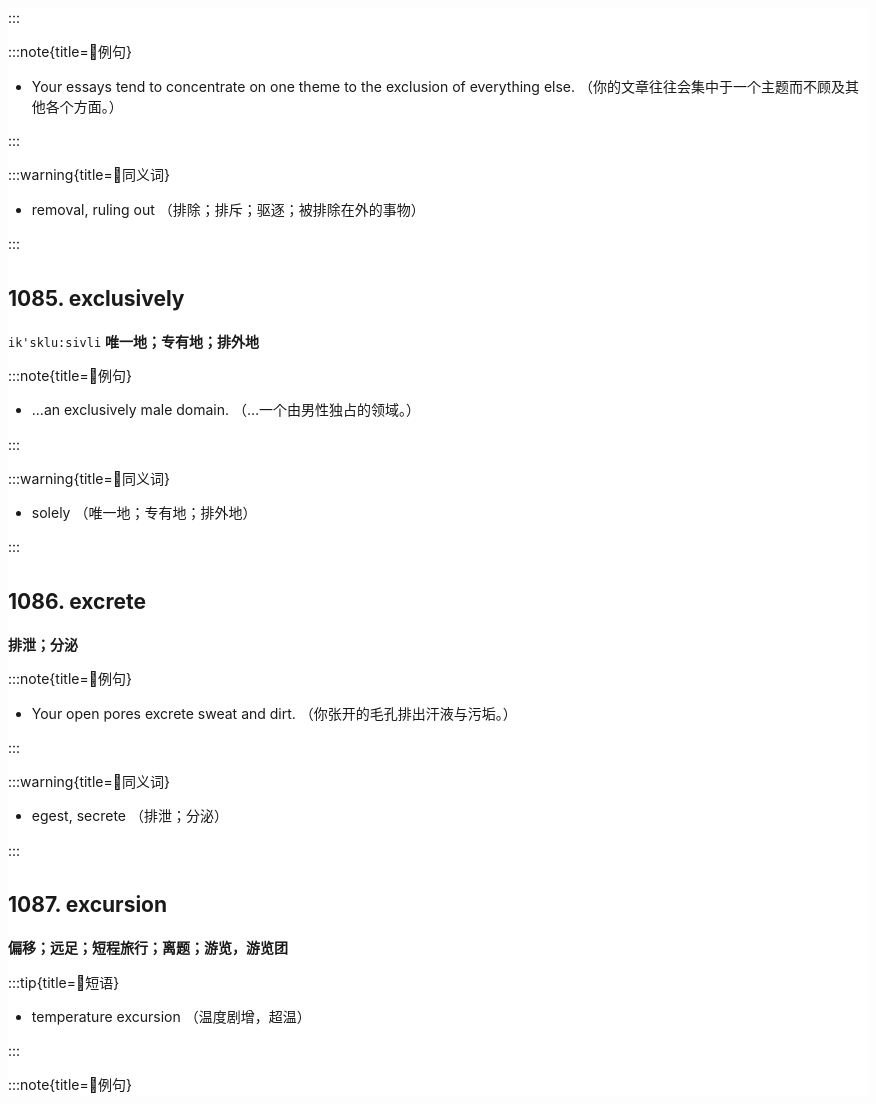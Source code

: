 :::

:::note{title=🎤例句}

- Your essays tend to concentrate on one theme to the exclusion of everything else. （你的文章往往会集中于一个主题而不顾及其他各个方面。）

:::

:::warning{title=🤔同义词}

- removal, ruling out （排除；排斥；驱逐；被排除在外的事物）

:::


## 1085. exclusively

`ik'sklu:sivli`  **唯一地；专有地；排外地**

:::note{title=🎤例句}

- ...an exclusively male domain. （…一个由男性独占的领域。）

:::

:::warning{title=🤔同义词}

- solely （唯一地；专有地；排外地）

:::


## 1086. excrete

**排泄；分泌**

:::note{title=🎤例句}

- Your open pores excrete sweat and dirt. （你张开的毛孔排出汗液与污垢。）

:::

:::warning{title=🤔同义词}

- egest, secrete （排泄；分泌）

:::


## 1087. excursion

**偏移；远足；短程旅行；离题；游览，游览团**

:::tip{title=🤩短语}

- temperature excursion （温度剧增，超温）

:::

:::note{title=🎤例句}
